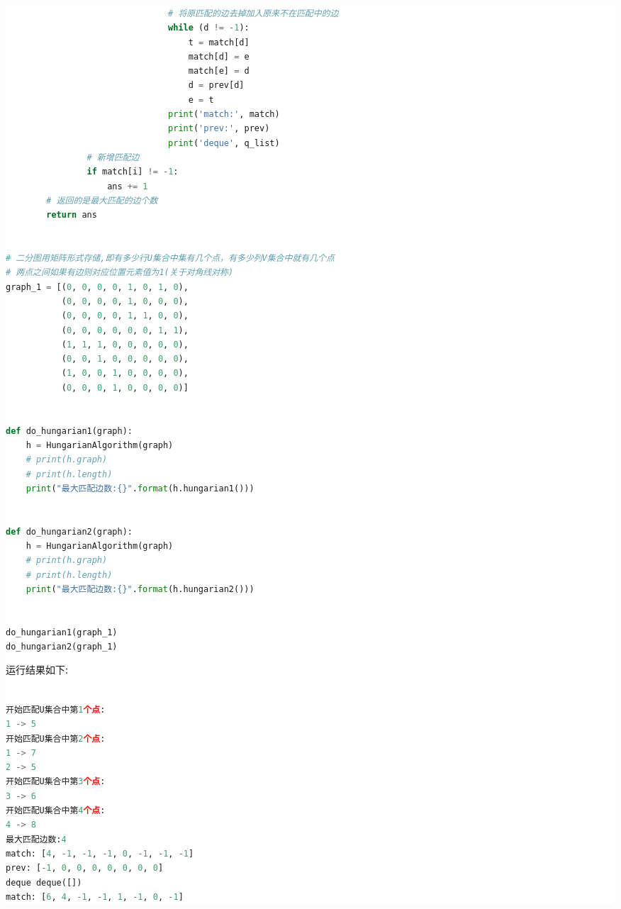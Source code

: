 ```python
								# 将原匹配的边去掉加入原来不在匹配中的边
								while (d != -1):
									t = match[d]
									match[d] = e
									match[e] = d
									d = prev[d]
									e = t
								print('match:', match)
								print('prev:', prev)
								print('deque', q_list)
				# 新增匹配边
				if match[i] != -1:
					ans += 1
		# 返回的是最大匹配的边个数
		return ans


# 二分图用矩阵形式存储,即有多少行U集合中集有几个点，有多少列V集合中就有几个点
# 两点之间如果有边则对应位置元素值为1(关于对角线对称)
graph_1 = [(0, 0, 0, 0, 1, 0, 1, 0),
           (0, 0, 0, 0, 1, 0, 0, 0),
           (0, 0, 0, 0, 1, 1, 0, 0),
           (0, 0, 0, 0, 0, 0, 1, 1),
           (1, 1, 1, 0, 0, 0, 0, 0),
           (0, 0, 1, 0, 0, 0, 0, 0),
           (1, 0, 0, 1, 0, 0, 0, 0),
           (0, 0, 0, 1, 0, 0, 0, 0)]


def do_hungarian1(graph):
	h = HungarianAlgorithm(graph)
	# print(h.graph)
	# print(h.length)
	print("最大匹配边数:{}".format(h.hungarian1()))


def do_hungarian2(graph):
	h = HungarianAlgorithm(graph)
	# print(h.graph)
	# print(h.length)
	print("最大匹配边数:{}".format(h.hungarian2()))


do_hungarian1(graph_1)
do_hungarian2(graph_1)
```
运行结果如下:
```python

开始匹配U集合中第1个点:
1 -> 5
开始匹配U集合中第2个点:
1 -> 7
2 -> 5
开始匹配U集合中第3个点:
3 -> 6
开始匹配U集合中第4个点:
4 -> 8
最大匹配边数:4
match: [4, -1, -1, -1, 0, -1, -1, -1]
prev: [-1, 0, 0, 0, 0, 0, 0, 0]
deque deque([])
match: [6, 4, -1, -1, 1, -1, 0, -1]
```